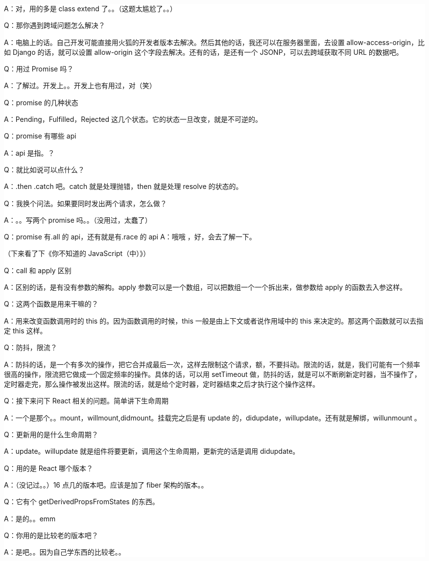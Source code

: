 A：对，用的多是 class extend 了。。（这题太尴尬了。。）

Q：那你遇到跨域问题怎么解决？

A：电脑上的话。自己开发可能直接用火狐的开发者版本去解决。然后其他的话，我还可以在服务器里面，去设置 allow-access-origin，比如 Django 的话，就可以设置 allow-origin 这个字段去解决。还有的话，是还有一个 JSONP，可以去跨域获取不同 URL 的数据吧。

Q：用过 Promise 吗？

A：了解过。开发上。。开发上也有用过，对（笑）

Q：promise 的几种状态

A：Pending，Fulfilled，Rejected 这几个状态。它的状态一旦改变，就是不可逆的。

Q：promise 有哪些 api

A：api 是指。？

Q：就比如说可以点什么？

A：.then .catch 吧。catch 就是处理抛错，then 就是处理 resolve 的状态的。

Q：我换个问法。如果要同时发出两个请求，怎么做？

A：。。写两个 promise 吗。。（没用过，太蠢了）

Q：promise 有.all 的 api，还有就是有.race 的 api
A：哦哦 ，好，会去了解一下。

（下来看了下《你不知道的 JavaScript（中）》）

Q：call 和 apply 区别

A：区别的话，是有没有参数的解构。apply 参数可以是一个数组，可以把数组一个一个拆出来，做参数给 apply 的函数去入参这样。

Q：这两个函数是用来干嘛的？

A：用来改变函数调用时的 this 的。因为函数调用的时候，this 一般是由上下文或者说作用域中的 this 来决定的。那这两个函数就可以去指定 this 这样。

Q：防抖，限流？

A：防抖的话，是一个有多次的操作，把它合并成最后一次，这样去限制这个请求，额，不要抖动。限流的话，就是，我们可能有一个频率很高的操作，限流把它做成一个固定频率的操作。具体的话，可以用 setTimeout 做，防抖的话，就是可以不断刷新定时器，当不操作了，定时器走完，那么操作被发出这样。限流的话，就是给个定时器，定时器结束之后才执行这个操作这样。

Q：接下来问下 React 相关的问题。简单讲下生命周期

A：一个是那个。。mount，willmount,didmount。挂载完之后是有 update 的，didupdate，willupdate。还有就是解绑，willunmount 。

Q：更新用的是什么生命周期？

A：update。willupdate 就是组件将要更新，调用这个生命周期，更新完的话是调用 didupdate。

Q：用的是 React 哪个版本？

A：（没记过。。）16 点几的版本吧。应该是加了 fiber 架构的版本。。

Q：它有个 getDerivedPropsFromStates 的东西。

A：是的。。emm

Q：你用的是比较老的版本吧？

A：是吧。。因为自己学东西的比较老。。
